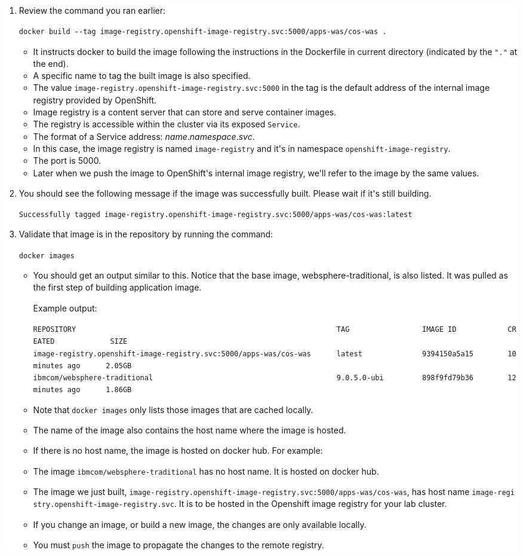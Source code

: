 1. Review the command you ran earlier:

   ```
   docker build --tag image-registry.openshift-image-registry.svc:5000/apps-was/cos-was .
   ```

   - It instructs docker to build the image following the instructions in the Dockerfile in current directory (indicated by the `"."` at the end).
   - A specific name to tag the built image is also specified. 
   - The value `image-registry.openshift-image-registry.svc:5000` in the tag is the default address of the internal image registry provided by OpenShift. 
   - Image registry is a content server that can store and serve container images. 
   - The registry is accessible within the cluster via its exposed `Service`. 
   - The format of a Service address: _name_._namespace_._svc_. 
   - In this case, the image registry is named `image-registry` and it's in namespace `openshift-image-registry`.
   - The port is 5000.
   - Later when we push the image to OpenShift's internal image registry, we'll refer to the image by the same values.


1. You should see the following message if the image was successfully built. Please wait if it's still building.

   ```
   Successfully tagged image-registry.openshift-image-registry.svc:5000/apps-was/cos-was:latest
   ```

1. Validate that image is in the repository by running the command:

   ```
   docker images
   ```

   - You should get an output similar to this. Notice that the base image, websphere-traditional, is also listed. It was pulled as the first step of building application image.
     
     Example output:
     ```
     REPOSITORY                                                             TAG                 IMAGE ID            CREATED             SIZE
     image-registry.openshift-image-registry.svc:5000/apps-was/cos-was      latest              9394150a5a15        10 minutes ago      2.05GB
     ibmcom/websphere-traditional                                           9.0.5.0-ubi         898f9fd79b36        12 minutes ago      1.86GB
     ```

   - Note that `docker images` only lists those images that are cached locally.
   - The name of the image also contains the host name where the image is hosted. 
   - If there is no host name, the image is hosted on docker hub. For example:
   - The image `ibmcom/websphere-traditional` has no host name. It is hosted on docker hub.
   - The image we just built, `image-registry.openshift-image-registry.svc:5000/apps-was/cos-was`, has host name `image-registry.openshift-image-registry.svc`. It is to be hosted in the Openshift image registry for your lab cluster.
   - If you change an image, or build a new image, the changes are only available locally. 
   - You must `push` the image to propagate the changes to the remote registry.
